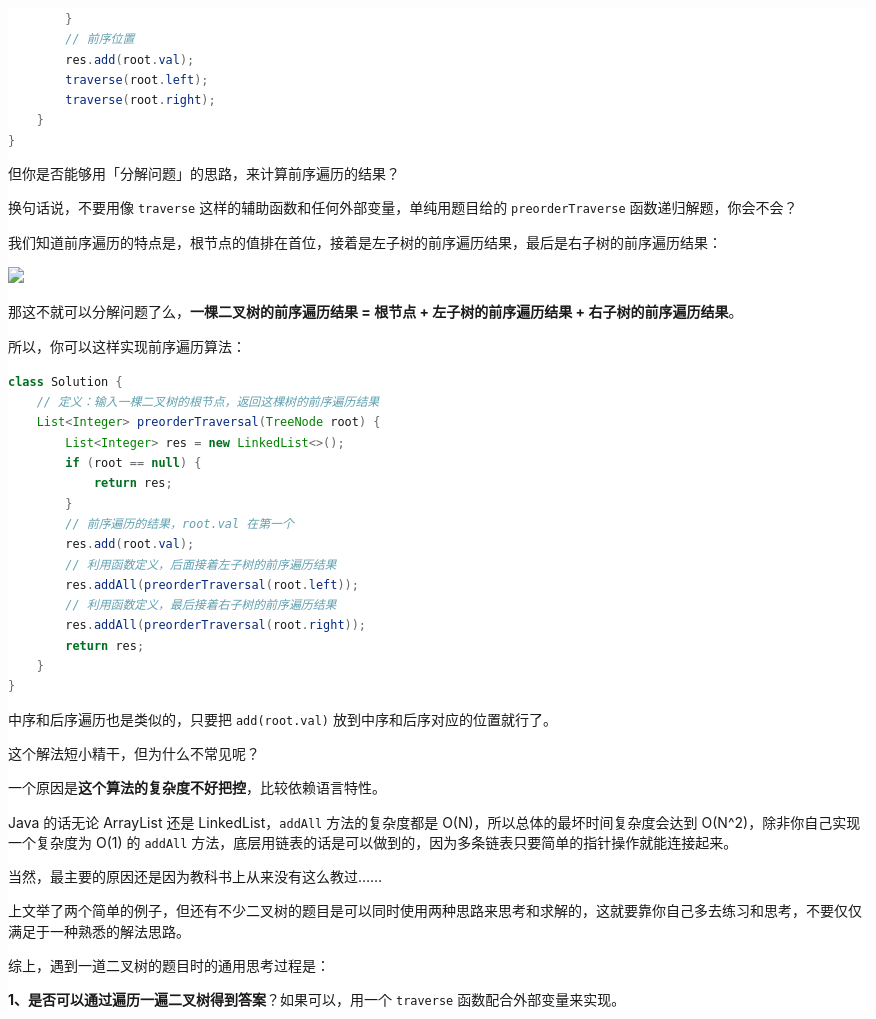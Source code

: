 ```java
        }
        // 前序位置
        res.add(root.val);
        traverse(root.left);
        traverse(root.right);
    }
}
```

但你是否能够用「分解问题」的思路，来计算前序遍历的结果？

换句话说，不要用像 `traverse` 这样的辅助函数和任何外部变量，单纯用题目给的 `preorderTraverse` 函数递归解题，你会不会？

我们知道前序遍历的特点是，根节点的值排在首位，接着是左子树的前序遍历结果，最后是右子树的前序遍历结果：

![](https://labuladong.online/algo/images/binary-tree-summary/3.jpeg)

那这不就可以分解问题了么，**一棵二叉树的前序遍历结果 = 根节点 + 左子树的前序遍历结果 + 右子树的前序遍历结果**。

所以，你可以这样实现前序遍历算法：

```java
class Solution {
    // 定义：输入一棵二叉树的根节点，返回这棵树的前序遍历结果
    List<Integer> preorderTraversal(TreeNode root) {
        List<Integer> res = new LinkedList<>();
        if (root == null) {
            return res;
        }
        // 前序遍历的结果，root.val 在第一个
        res.add(root.val);
        // 利用函数定义，后面接着左子树的前序遍历结果
        res.addAll(preorderTraversal(root.left));
        // 利用函数定义，最后接着右子树的前序遍历结果
        res.addAll(preorderTraversal(root.right));
        return res;
    }
}
```

中序和后序遍历也是类似的，只要把 `add(root.val)` 放到中序和后序对应的位置就行了。

这个解法短小精干，但为什么不常见呢？

一个原因是**这个算法的复杂度不好把控**，比较依赖语言特性。

Java 的话无论 ArrayList 还是 LinkedList，`addAll` 方法的复杂度都是 O(N)，所以总体的最坏时间复杂度会达到 O(N^2)，除非你自己实现一个复杂度为 O(1) 的 `addAll` 方法，底层用链表的话是可以做到的，因为多条链表只要简单的指针操作就能连接起来。

当然，最主要的原因还是因为教科书上从来没有这么教过……

上文举了两个简单的例子，但还有不少二叉树的题目是可以同时使用两种思路来思考和求解的，这就要靠你自己多去练习和思考，不要仅仅满足于一种熟悉的解法思路。

综上，遇到一道二叉树的题目时的通用思考过程是：

**1、是否可以通过遍历一遍二叉树得到答案**？如果可以，用一个 `traverse` 函数配合外部变量来实现。
